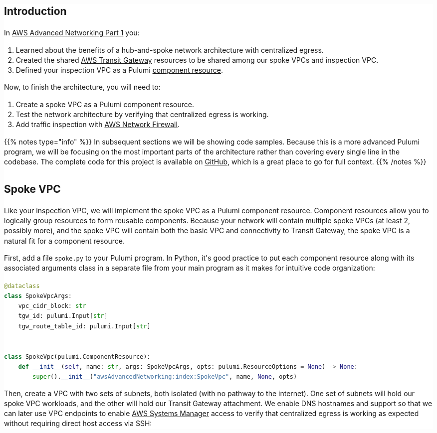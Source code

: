 

## Introduction

In [AWS Advanced Networking Part 1](https://pulumi.com/blog/advanced-aws-networking-part-1/) you:

1. Learned about the benefits of a hub-and-spoke network architecture with centralized egress.
1. Created the shared [AWS Transit Gateway](https://aws.amazon.com/transit-gateway/) resources to be shared among our spoke VPCs and inspection VPC.
1. Defined your inspection VPC as a Pulumi [component resource](https://www.pulumi.com/docs/concepts/resources/components/).

Now, to finish the architecture, you will need to:

1. Create a spoke VPC as a Pulumi component resource.
1. Test the network architecture by verifying that centralized egress is working.
1. Add traffic inspection with [AWS Network Firewall](https://aws.amazon.com/network-firewall/).

{{% notes type="info" %}}
In subsequent sections we will be showing code samples. Because this is a more advanced Pulumi program, we will be focusing on the most important parts of the architecture rather than covering every single line in the codebase. The complete code for this project is available on [GitHub](https://github.com/pulumi/examples/tree/master/aws-py-hub-and-spoke-network), which is a great place to go for full context.
{{% /notes %}}

## Spoke VPC

Like your inspection VPC, we will implement the spoke VPC as a Pulumi component resource. Component resources allow you to logically group resources to form reusable components. Because your network will contain multiple spoke VPCs (at least 2, possibly more), and the spoke VPC will contain both the basic VPC and connectivity to Transit Gateway, the spoke VPC is a natural fit for a component resource.

First, add a file `spoke.py` to your Pulumi program. In Python, it's good practice to put each component resource along with its associated arguments class in a separate file from your main program as it makes for intuitive code organization:

```python
@dataclass
class SpokeVpcArgs:
    vpc_cidr_block: str
    tgw_id: pulumi.Input[str]
    tgw_route_table_id: pulumi.Input[str]


class SpokeVpc(pulumi.ComponentResource):
    def __init__(self, name: str, args: SpokeVpcArgs, opts: pulumi.ResourceOptions = None) -> None:
        super().__init__("awsAdvancedNetworking:index:SpokeVpc", name, None, opts)
```

Then, create a VPC with two sets of subnets, both isolated (with no pathway to the internet). One set of subnets will hold our spoke VPC workloads, and the other will hold our Transit Gateway attachment. We enable DNS hostnames and support so that we can later use VPC endpoints to enable [AWS Systems Manager](https://docs.aws.amazon.com/systems-manager/index.html) access to verify that centralized egress is working as expected without requiring direct host access via SSH:
